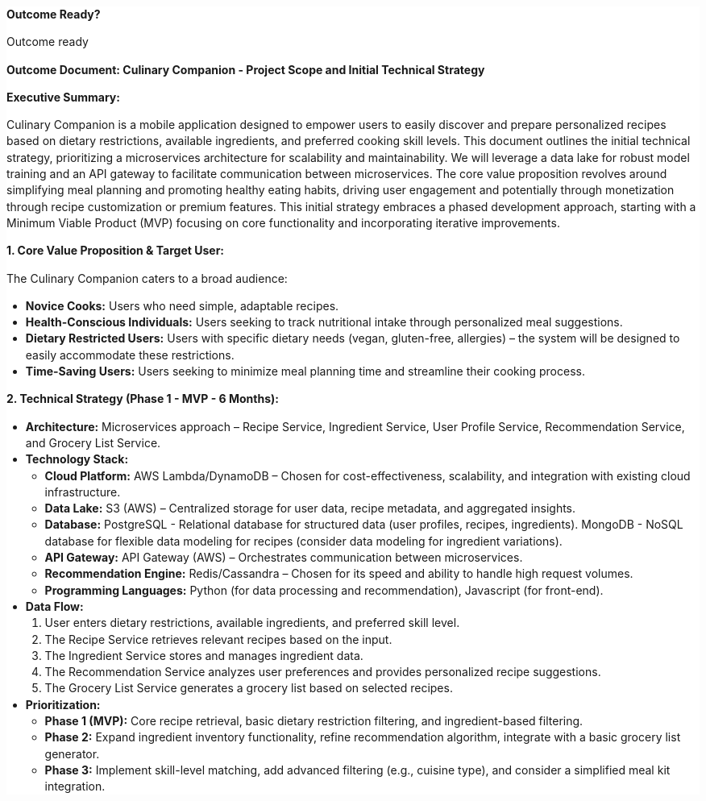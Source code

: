 **Outcome Ready?**

Outcome ready

**Outcome Document: Culinary Companion - Project Scope and Initial Technical Strategy**

**Executive Summary:**

Culinary Companion is a mobile application designed to empower users to easily discover and prepare personalized recipes based on dietary restrictions, available ingredients, and preferred cooking skill levels. This document outlines the initial technical strategy, prioritizing a microservices architecture for scalability and maintainability. We will leverage a data lake for robust model training and an API gateway to facilitate communication between microservices. The core value proposition revolves around simplifying meal planning and promoting healthy eating habits, driving user engagement and potentially through monetization through recipe customization or premium features.  This initial strategy embraces a phased development approach, starting with a Minimum Viable Product (MVP) focusing on core functionality and incorporating iterative improvements.

**1. Core Value Proposition & Target User:**

The Culinary Companion caters to a broad audience:

* **Novice Cooks:**  Users who need simple, adaptable recipes.
* **Health-Conscious Individuals:**  Users seeking to track nutritional intake through personalized meal suggestions.
* **Dietary Restricted Users:**  Users with specific dietary needs (vegan, gluten-free, allergies) – the system will be designed to easily accommodate these restrictions.
* **Time-Saving Users:** Users seeking to minimize meal planning time and streamline their cooking process.

**2. Technical Strategy (Phase 1 - MVP - 6 Months):**

* **Architecture:** Microservices approach – Recipe Service, Ingredient Service, User Profile Service, Recommendation Service, and Grocery List Service.
* **Technology Stack:**
    * **Cloud Platform:** AWS Lambda/DynamoDB – Chosen for cost-effectiveness, scalability, and integration with existing cloud infrastructure.
    * **Data Lake:** S3 (AWS) –  Centralized storage for user data, recipe metadata, and aggregated insights.
    * **Database:** PostgreSQL -  Relational database for structured data (user profiles, recipes, ingredients). MongoDB -  NoSQL database for flexible data modeling for recipes (consider data modeling for ingredient variations).
    * **API Gateway:**  API Gateway (AWS) – Orchestrates communication between microservices.
    * **Recommendation Engine:** Redis/Cassandra –  Chosen for its speed and ability to handle high request volumes.
    * **Programming Languages:** Python (for data processing and recommendation), Javascript (for front-end).
* **Data Flow:**
    1. User enters dietary restrictions, available ingredients, and preferred skill level.
    2. The Recipe Service retrieves relevant recipes based on the input.
    3. The Ingredient Service stores and manages ingredient data.
    4. The Recommendation Service analyzes user preferences and provides personalized recipe suggestions.
    5. The Grocery List Service generates a grocery list based on selected recipes.
* **Prioritization:**
    * **Phase 1 (MVP):** Core recipe retrieval, basic dietary restriction filtering, and ingredient-based filtering.
    * **Phase 2:**  Expand ingredient inventory functionality, refine recommendation algorithm, integrate with a basic grocery list generator.
    * **Phase 3:** Implement skill-level matching, add advanced filtering (e.g., cuisine type), and consider a simplified meal kit integration.
